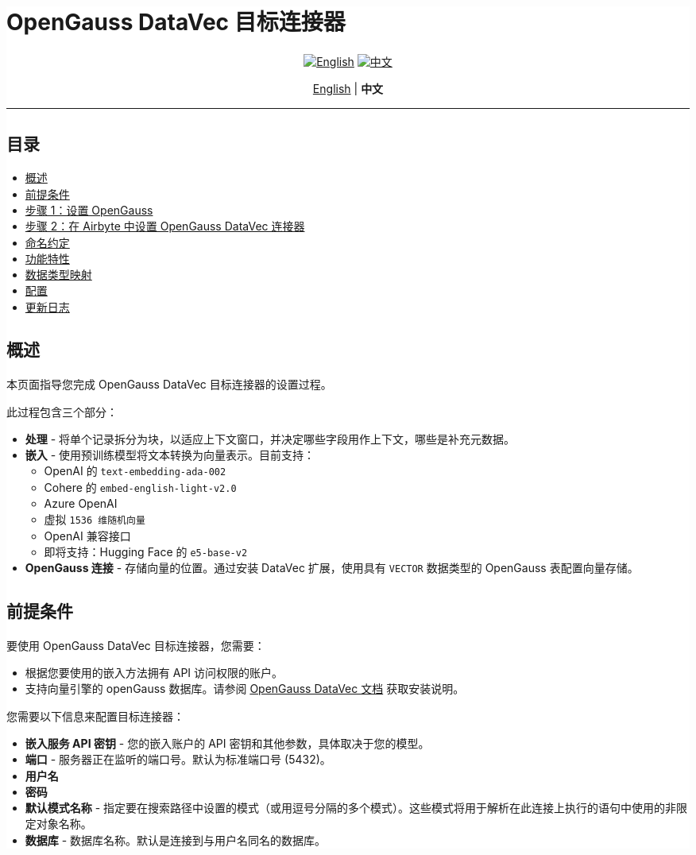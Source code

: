 # OpenGauss DataVec 目标连接器

<div align="center">

[![English](https://img.shields.io/badge/Language-English-blue)](openGauss_DataVec_Connector_Document.md)
[![中文](https://img.shields.io/badge/语言-中文-red)](openGauss_DataVec_Connector_Document.zh.md)

[English](openGauss_DataVec_Connector_Document.md) | **中文**

</div>

---

## 目录

- [概述](#概述)
- [前提条件](#前提条件)
- [步骤 1：设置 OpenGauss](#步骤-1设置-opengauss)
- [步骤 2：在 Airbyte 中设置 OpenGauss DataVec 连接器](#步骤-2在-airbyte-中设置-opengauss-datavec-连接器)
- [命名约定](#命名约定)
- [功能特性](#功能特性)
- [数据类型映射](#数据类型映射)
- [配置](#配置)
- [更新日志](#更新日志)

## 概述

本页面指导您完成 OpenGauss DataVec 目标连接器的设置过程。

此过程包含三个部分：
* **处理** - 将单个记录拆分为块，以适应上下文窗口，并决定哪些字段用作上下文，哪些是补充元数据。
* **嵌入** - 使用预训练模型将文本转换为向量表示。目前支持：
  * OpenAI 的 `text-embedding-ada-002`
  * Cohere 的 `embed-english-light-v2.0` 
  * Azure OpenAI 
  * 虚拟 `1536 维随机向量`
  * OpenAI 兼容接口
  * 即将支持：Hugging Face 的 `e5-base-v2`
* **OpenGauss 连接** - 存储向量的位置。通过安装 DataVec 扩展，使用具有 `VECTOR` 数据类型的 OpenGauss 表配置向量存储。

## 前提条件

要使用 OpenGauss DataVec 目标连接器，您需要：

- 根据您要使用的嵌入方法拥有 API 访问权限的账户。
- 支持向量引擎的 openGauss 数据库。请参阅 [OpenGauss DataVec 文档](https://docs.opengauss.org/zh/docs/latest/docs/DataVec/DataVec-Overview.html) 获取安装说明。

您需要以下信息来配置目标连接器：

- **嵌入服务 API 密钥** - 您的嵌入账户的 API 密钥和其他参数，具体取决于您的模型。
- **端口** - 服务器正在监听的端口号。默认为标准端口号 (5432)。
- **用户名**
- **密码**
- **默认模式名称** - 指定要在搜索路径中设置的模式（或用逗号分隔的多个模式）。这些模式将用于解析在此连接上执行的语句中使用的非限定对象名称。
- **数据库** - 数据库名称。默认是连接到与用户名同名的数据库。
